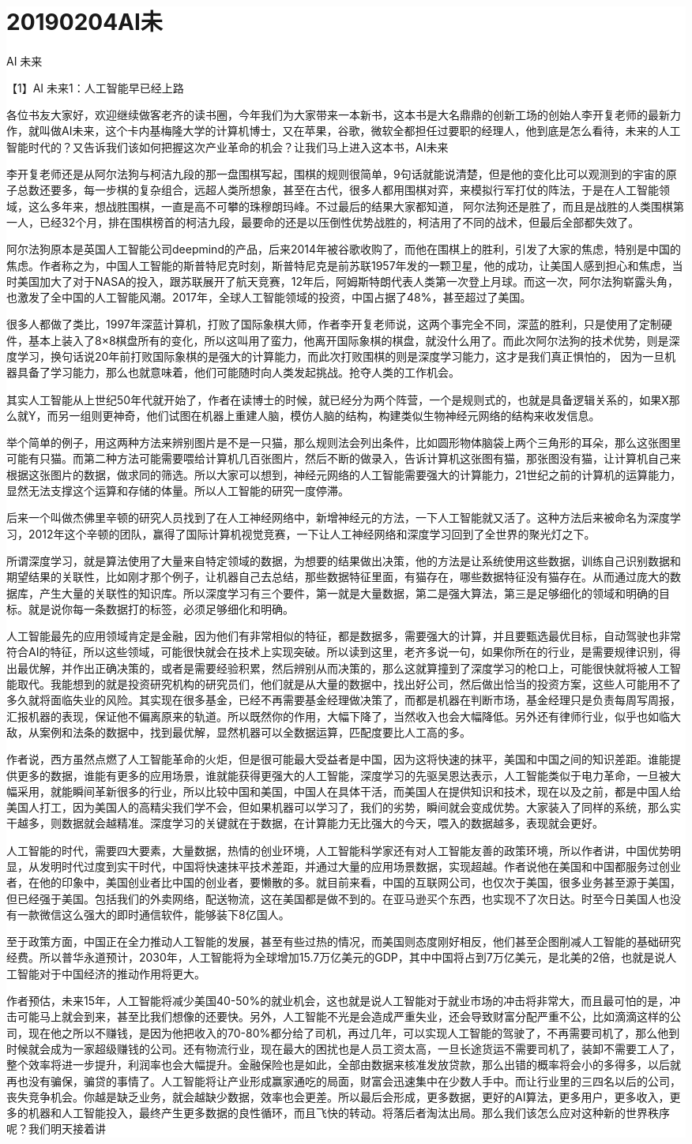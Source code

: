 # 20190204AI未

AI 未来

【1】AI 未来1：人工智能早已经上路

各位书友大家好，欢迎继续做客老齐的读书圈，今年我们为大家带来一本新书，这本书是大名鼎鼎的创新工场的创始人李开复老师的最新力作，就叫做AI未来，这个卡内基梅隆大学的计算机博士，又在苹果，谷歌，微软全都担任过要职的经理人，他到底是怎么看待，未来的人工智能时代的？又告诉我们该如何把握这次产业革命的机会？让我们马上进入这本书，AI未来

李开复老师还是从阿尔法狗与柯洁九段的那一盘围棋写起，围棋的规则很简单，9句话就能说清楚，但是他的变化比可以观测到的宇宙的原子总数还要多，每一步棋的复杂组合，远超人类所想象，甚至在古代，很多人都用围棋对弈，来模拟行军打仗的阵法，于是在人工智能领域，这么多年来，想战胜围棋，一直是高不可攀的珠穆朗玛峰。不过最后的结果大家都知道， 阿尔法狗还是胜了，而且是战胜的人类围棋第一人，已经32个月，排在围棋榜首的柯洁九段，最要命的还是以压倒性优势战胜的，柯洁用了不同的战术，但最后全部都失效了。

阿尔法狗原本是英国人工智能公司deepmind的产品，后来2014年被谷歌收购了，而他在围棋上的胜利，引发了大家的焦虑，特别是中国的焦虑。作者称之为，中国人工智能的斯普特尼克时刻，斯普特尼克是前苏联1957年发的一颗卫星，他的成功，让美国人感到担心和焦虑，当时美国加大了对于NASA的投入，跟苏联展开了航天竞赛，12年后，阿姆斯特朗代表人类第一次登上月球。而这一次，阿尔法狗崭露头角，也激发了全中国的人工智能风潮。2017年，全球人工智能领域的投资，中国占据了48%，甚至超过了美国。

很多人都做了类比，1997年深蓝计算机，打败了国际象棋大师，作者李开复老师说，这两个事完全不同，深蓝的胜利，只是使用了定制硬件，基本上装入了8×8棋盘所有的变化，所以这叫用了蛮力，他离开国际象棋的棋盘，就没什么用了。而此次阿尔法狗的技术优势，则是深度学习，换句话说20年前打败国际象棋的是强大的计算能力，而此次打败围棋的则是深度学习能力，这才是我们真正惧怕的， 因为一旦机器具备了学习能力，那么也就意味着，他们可能随时向人类发起挑战。抢夺人类的工作机会。

其实人工智能从上世纪50年代就开始了，作者在读博士的时候，就已经分为两个阵营，一个是规则式的，也就是具备逻辑关系的，如果X那么就Y，而另一组则更神奇，他们试图在机器上重建人脑，模仿人脑的结构，构建类似生物神经元网络的结构来收发信息。

举个简单的例子，用这两种方法来辨别图片是不是一只猫，那么规则法会列出条件，比如圆形物体脑袋上两个三角形的耳朵，那么这张图里可能有只猫。而第二种方法可能需要喂给计算机几百张图片，然后不断的做录入，告诉计算机这张图有猫，那张图没有猫，让计算机自己来根据这张图片的数据，做求同的筛选。所以大家可以想到，神经元网络的人工智能需要强大的计算能力，21世纪之前的计算机的运算能力，显然无法支撑这个运算和存储的体量。所以人工智能的研究一度停滞。

后来一个叫做杰佛里辛顿的研究人员找到了在人工神经网络中，新增神经元的方法，一下人工智能就又活了。这种方法后来被命名为深度学习，2012年这个辛顿的团队，赢得了国际计算机视觉竞赛，一下让人工神经网络和深度学习回到了全世界的聚光灯之下。

所谓深度学习，就是算法使用了大量来自特定领域的数据，为想要的结果做出决策，他的方法是让系统使用这些数据，训练自己识别数据和期望结果的关联性，比如刚才那个例子，让机器自己去总结，那些数据特征里面，有猫存在，哪些数据特征没有猫存在。从而通过庞大的数据库，产生大量的关联性的知识库。所以深度学习有三个要件，第一就是大量数据，第二是强大算法，第三是足够细化的领域和明确的目标。就是说你每一条数据打的标签，必须足够细化和明确。

人工智能最先的应用领域肯定是金融，因为他们有非常相似的特征，都是数据多，需要强大的计算，并且要甄选最优目标，自动驾驶也非常符合AI的特征，所以这些领域，可能很快就会在技术上实现突破。所以读到这里，老齐多说一句，如果你所在的行业，是需要规律识别，得出最优解，并作出正确决策的，或者是需要经验积累，然后辨别从而决策的，那么这就算撞到了深度学习的枪口上，可能很快就将被人工智能取代。我能想到的就是投资研究机构的研究员们，他们就是从大量的数据中，找出好公司，然后做出恰当的投资方案，这些人可能用不了多久就将面临失业的风险。其实现在很多基金，已经不再需要基金经理做决策了，而都是机器在判断市场，基金经理只是负责每周写周报，汇报机器的表现，保证他不偏离原来的轨道。所以既然你的作用，大幅下降了，当然收入也会大幅降低。另外还有律师行业，似乎也如临大敌，从案例和法条的数据中，找到最优解，显然机器可以全数据运算，匹配度要比人工高的多。

作者说，西方虽然点燃了人工智能革命的火炬，但是很可能最大受益者是中国，因为这将快速的抹平，美国和中国之间的知识差距。谁能提供更多的数据，谁能有更多的应用场景，谁就能获得更强大的人工智能，深度学习的先驱吴恩达表示，人工智能类似于电力革命，一旦被大幅采用，就能瞬间革新很多的行业，所以比较中国和美国，中国人在具体干活，而美国人在提供知识和技术，现在以及之前，都是中国人给美国人打工，因为美国人的高精尖我们学不会，但如果机器可以学习了，我们的劣势，瞬间就会变成优势。大家装入了同样的系统，那么实干越多，则数据就会越精准。深度学习的关键就在于数据，在计算能力无比强大的今天，喂入的数据越多，表现就会更好。

人工智能的时代，需要四大要素，大量数据，热情的创业环境，人工智能科学家还有对人工智能友善的政策环境，所以作者讲，中国优势明显，从发明时代过度到实干时代，中国将快速抹平技术差距，并通过大量的应用场景数据，实现超越。作者说他在美国和中国都服务过创业者，在他的印象中，美国创业者比中国的创业者，要懒散的多。就目前来看，中国的互联网公司，也仅次于美国，很多业务甚至源于美国，但已经强于美国。包括我们的外卖网络，配送物流，这在美国都是做不到的。在亚马逊买个东西，也实现不了次日达。时至今日美国人也没有一款微信这么强大的即时通信软件，能够装下8亿国人。

至于政策方面，中国正在全力推动人工智能的发展，甚至有些过热的情况，而美国则态度刚好相反，他们甚至企图削减人工智能的基础研究经费。所以普华永道预计，2030年，人工智能将为全球增加15.7万亿美元的GDP，其中中国将占到7万亿美元，是北美的2倍，也就是说人工智能对于中国经济的推动作用将更大。

作者预估，未来15年，人工智能将减少美国40-50%的就业机会，这也就是说人工智能对于就业市场的冲击将非常大，而且最可怕的是，冲击可能马上就会到来，甚至比我们想像的还要快。另外，人工智能不光是会造成严重失业，还会导致财富分配严重不公，比如滴滴这样的公司，现在他之所以不赚钱，是因为他把收入的70-80%都分给了司机，再过几年，可以实现人工智能的驾驶了，不再需要司机了，那么他到时候就会成为一家超级赚钱的公司。还有物流行业，现在最大的困扰也是人员工资太高，一旦长途货运不需要司机了，装卸不需要工人了，整个效率将进一步提升，利润率也会大幅提升。金融保险也是如此，全部由数据来核准发放贷款，那么出错的概率将会小的多得多，以后就再也没有骗保，骗贷的事情了。人工智能将让产业形成赢家通吃的局面，财富会迅速集中在少数人手中。而让行业里的三四名以后的公司，丧失竞争机会。你越是缺乏业务，就会越缺少数据，效率也会更差。所以最后会形成，更多数据，更好的AI算法，更多用户，更多收入，更多的机器和人工智能投入，最终产生更多数据的良性循环，而且飞快的转动。将落后者淘汰出局。那么我们该怎么应对这种新的世界秩序呢？我们明天接着讲
